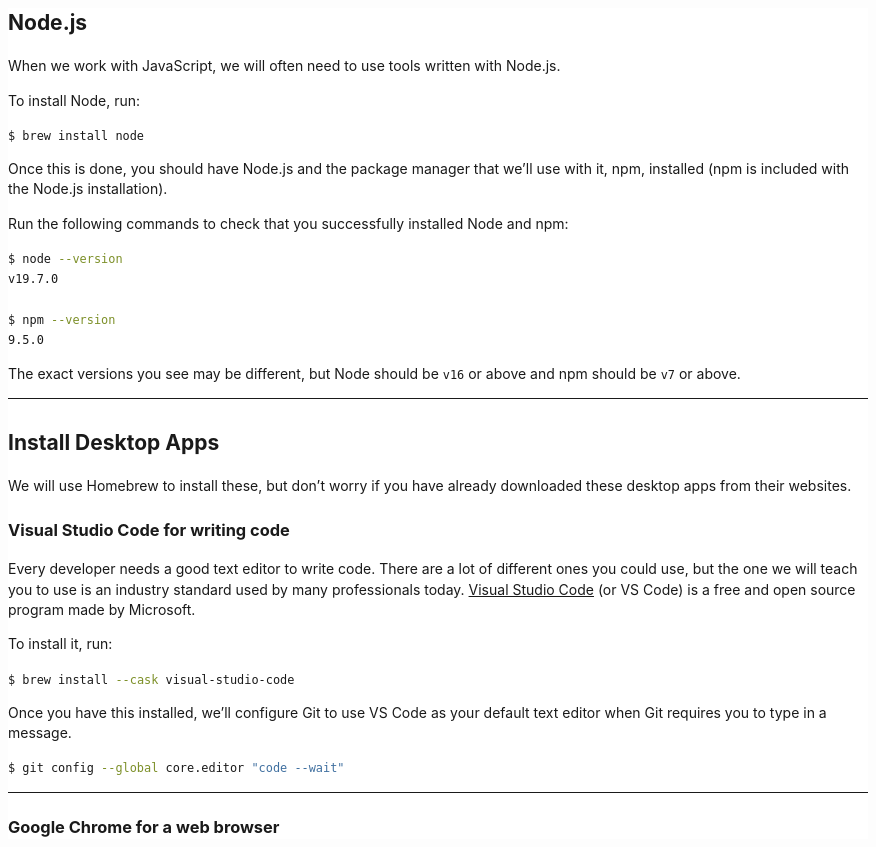
## Node.js

When we work with JavaScript, we will often need to use tools written with Node.js.

To install Node, run:

```bash
$ brew install node
```

Once this is done, you should have Node.js and the package manager that we’ll use with it, npm, installed (npm is included with the Node.js installation).

Run the following commands to check that you successfully installed Node and npm:

```bash
$ node --version
v19.7.0

$ npm --version
9.5.0
```

The exact versions you see may be different, but Node should be `v16` or above and npm should be `v7` or above.

---

## Install Desktop Apps

We will use Homebrew to install these, but don’t worry if you have already downloaded these desktop apps from their websites.

### Visual Studio Code for writing code

Every developer needs a good text editor to write code. There are a lot of different ones you could use, but the one we will teach you to use is an industry standard used by many professionals today. [Visual Studio Code](https://code.visualstudio.com/) (or VS Code) is a free and open source program made by Microsoft.

To install it, run:

```bash
$ brew install --cask visual-studio-code
```

Once you have this installed, we’ll configure Git to use VS Code as your default text editor when Git requires you to type in a message.

```bash
$ git config --global core.editor "code --wait"
```

---

### Google Chrome for a web browser
